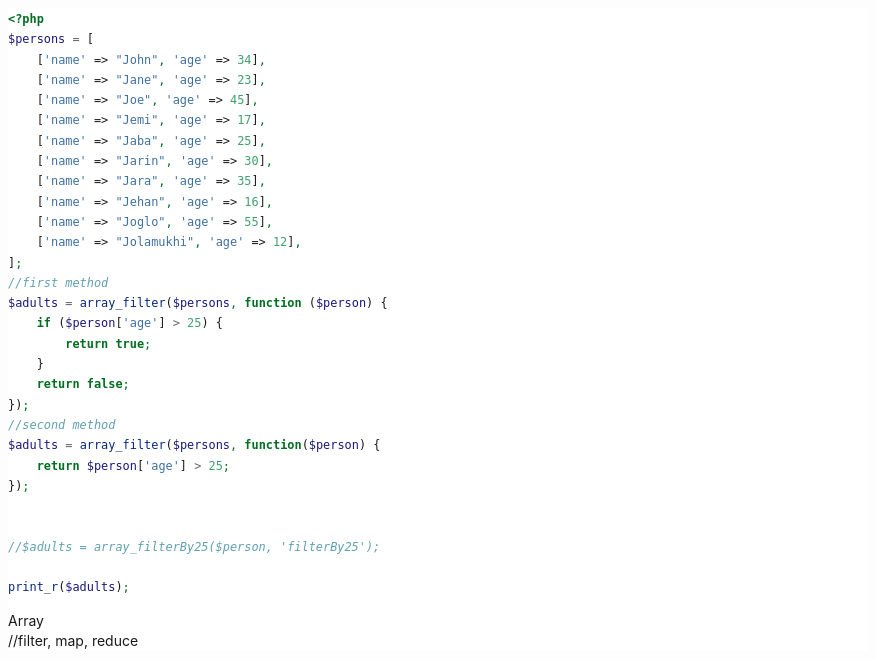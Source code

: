 ```php
<?php
$persons = [
    ['name' => "John", 'age' => 34],
    ['name' => "Jane", 'age' => 23],
    ['name' => "Joe", 'age' => 45],
    ['name' => "Jemi", 'age' => 17],
    ['name' => "Jaba", 'age' => 25],
    ['name' => "Jarin", 'age' => 30],
    ['name' => "Jara", 'age' => 35],
    ['name' => "Jehan", 'age' => 16],
    ['name' => "Joglo", 'age' => 55],
    ['name' => "Jolamukhi", 'age' => 12],
];
//first method
$adults = array_filter($persons, function ($person) {
    if ($person['age'] > 25) {
        return true;
    }
    return false;
});
//second method
$adults = array_filter($persons, function($person) {
    return $person['age'] > 25;
});


//$adults = array_filterBy25($person, 'filterBy25');

print_r($adults);
```

Array  
//filter, map, reduce